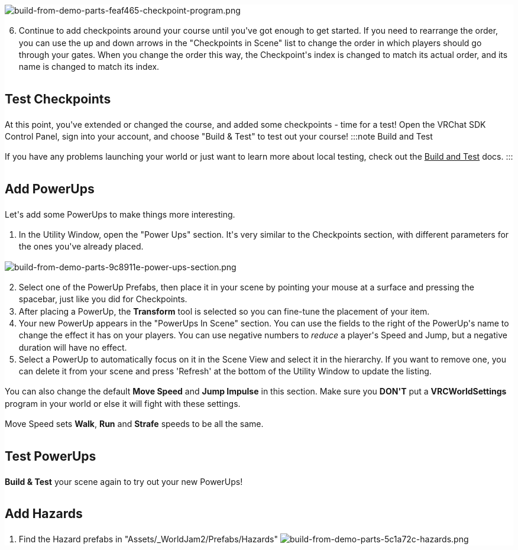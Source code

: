 ![build-from-demo-parts-feaf465-checkpoint-program.png](/img/worlds/build-from-demo-parts-feaf465-checkpoint-program.png)

6. Continue to add checkpoints around your course until you've got enough to get started. If you need to rearrange the order, you can use the up and down arrows in the "Checkpoints in Scene" list to change the order in which players should go through your gates. When you change the order this way, the Checkpoint's index is changed to match its actual order, and its name is changed to match its index.

## Test Checkpoints
At this point, you've extended or changed the course, and added some checkpoints - time for a test! Open the VRChat SDK Control Panel, sign into your account, and choose "Build & Test" to test out your course!
:::note Build and Test

If you have any problems launching your world or just want to learn more about local testing, check out the [Build and Test](/worlds/udon/using-build-test) docs.
:::
## Add PowerUps
Let's add some PowerUps to make things more interesting.

1. In the Utility Window, open the "Power Ups" section. It's very similar to the Checkpoints section, with different parameters for the ones you've already placed.

![build-from-demo-parts-9c8911e-power-ups-section.png](/img/worlds/build-from-demo-parts-9c8911e-power-ups-section.png)

2. Select one of the PowerUp Prefabs, then place it in your scene by pointing your mouse at a surface and pressing the spacebar, just like you did for Checkpoints.
3. After placing a PowerUp, the **Transform** tool is selected so you can fine-tune the placement of your item.
4. Your new PowerUp appears in the "PowerUps In Scene" section. You can use the fields to the right of the PowerUp's name to change the effect it has on your players. You can use negative numbers to _reduce_ a player's Speed and Jump, but a negative duration will have no effect.
5. Select a PowerUp to automatically focus on it in the Scene View and select it in the hierarchy. If you want to remove one, you can delete it from your scene and press 'Refresh' at the bottom of the Utility Window to update the listing.

You can also change the default **Move Speed** and **Jump Impulse** in this section. Make sure you **DON'T** put a **VRCWorldSettings** program in your world or else it will fight with these settings.

Move Speed sets **Walk**, **Run** and **Strafe** speeds to be all the same.

## Test PowerUps

**Build & Test** your scene again to try out your new PowerUps!

## Add Hazards

1. Find the Hazard prefabs in "Assets/_WorldJam2/Prefabs/Hazards"
![build-from-demo-parts-5c1a72c-hazards.png](/img/worlds/build-from-demo-parts-5c1a72c-hazards.png)
